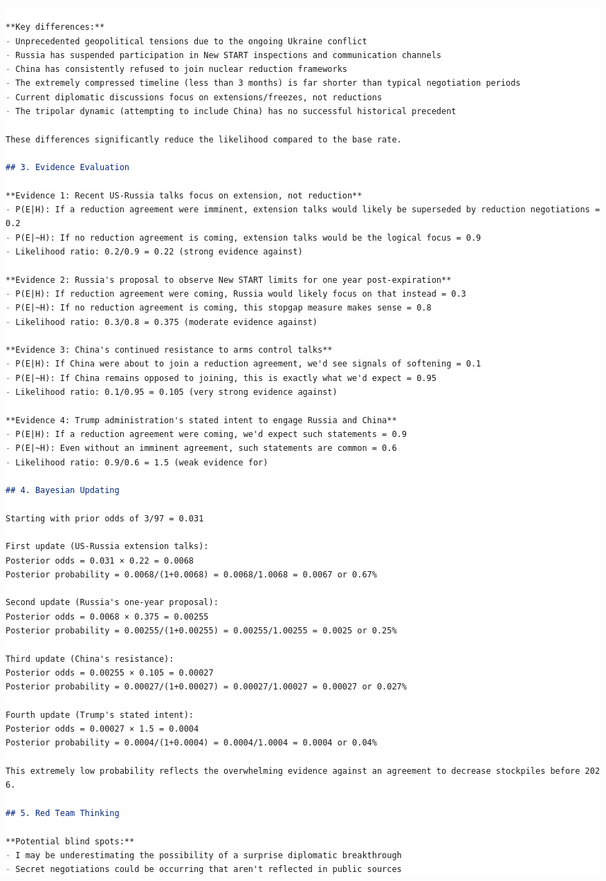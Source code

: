 ```md

**Key differences:**
- Unprecedented geopolitical tensions due to the ongoing Ukraine conflict
- Russia has suspended participation in New START inspections and communication channels
- China has consistently refused to join nuclear reduction frameworks
- The extremely compressed timeline (less than 3 months) is far shorter than typical negotiation periods
- Current diplomatic discussions focus on extensions/freezes, not reductions
- The tripolar dynamic (attempting to include China) has no successful historical precedent

These differences significantly reduce the likelihood compared to the base rate.

## 3. Evidence Evaluation

**Evidence 1: Recent US-Russia talks focus on extension, not reduction**
- P(E|H): If a reduction agreement were imminent, extension talks would likely be superseded by reduction negotiations = 0.2
- P(E|~H): If no reduction agreement is coming, extension talks would be the logical focus = 0.9
- Likelihood ratio: 0.2/0.9 = 0.22 (strong evidence against)

**Evidence 2: Russia's proposal to observe New START limits for one year post-expiration**
- P(E|H): If reduction agreement were coming, Russia would likely focus on that instead = 0.3
- P(E|~H): If no reduction agreement is coming, this stopgap measure makes sense = 0.8
- Likelihood ratio: 0.3/0.8 = 0.375 (moderate evidence against)

**Evidence 3: China's continued resistance to arms control talks**
- P(E|H): If China were about to join a reduction agreement, we'd see signals of softening = 0.1
- P(E|~H): If China remains opposed to joining, this is exactly what we'd expect = 0.95
- Likelihood ratio: 0.1/0.95 = 0.105 (very strong evidence against)

**Evidence 4: Trump administration's stated intent to engage Russia and China**
- P(E|H): If a reduction agreement were coming, we'd expect such statements = 0.9
- P(E|~H): Even without an imminent agreement, such statements are common = 0.6
- Likelihood ratio: 0.9/0.6 = 1.5 (weak evidence for)

## 4. Bayesian Updating

Starting with prior odds of 3/97 = 0.031

First update (US-Russia extension talks):
Posterior odds = 0.031 × 0.22 = 0.0068
Posterior probability = 0.0068/(1+0.0068) = 0.0068/1.0068 = 0.0067 or 0.67%

Second update (Russia's one-year proposal):
Posterior odds = 0.0068 × 0.375 = 0.00255
Posterior probability = 0.00255/(1+0.00255) = 0.00255/1.00255 = 0.0025 or 0.25%

Third update (China's resistance):
Posterior odds = 0.00255 × 0.105 = 0.00027
Posterior probability = 0.00027/(1+0.00027) = 0.00027/1.00027 = 0.00027 or 0.027%

Fourth update (Trump's stated intent):
Posterior odds = 0.00027 × 1.5 = 0.0004
Posterior probability = 0.0004/(1+0.0004) = 0.0004/1.0004 = 0.0004 or 0.04%

This extremely low probability reflects the overwhelming evidence against an agreement to decrease stockpiles before 2026.

## 5. Red Team Thinking

**Potential blind spots:**
- I may be underestimating the possibility of a surprise diplomatic breakthrough
- Secret negotiations could be occurring that aren't reflected in public sources
```